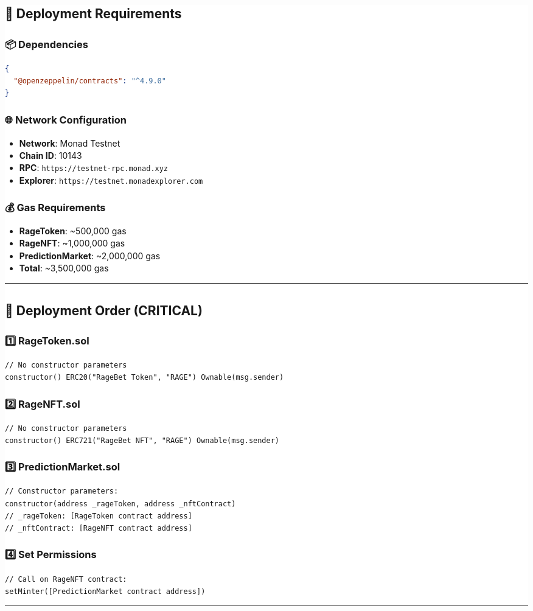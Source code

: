 ## 🔧 **Deployment Requirements**

### **📦 Dependencies**
```json
{
  "@openzeppelin/contracts": "^4.9.0"
}
```

### **🌐 Network Configuration**
- **Network**: Monad Testnet
- **Chain ID**: 10143
- **RPC**: `https://testnet-rpc.monad.xyz`
- **Explorer**: `https://testnet.monadexplorer.com`

### **💰 Gas Requirements**
- **RageToken**: ~500,000 gas
- **RageNFT**: ~1,000,000 gas  
- **PredictionMarket**: ~2,000,000 gas
- **Total**: ~3,500,000 gas

---

## 🚀 **Deployment Order (CRITICAL)**

### **1️⃣ RageToken.sol**
```solidity
// No constructor parameters
constructor() ERC20("RageBet Token", "RAGE") Ownable(msg.sender)
```

### **2️⃣ RageNFT.sol**
```solidity
// No constructor parameters
constructor() ERC721("RageBet NFT", "RAGE") Ownable(msg.sender)
```

### **3️⃣ PredictionMarket.sol**
```solidity
// Constructor parameters:
constructor(address _rageToken, address _nftContract)
// _rageToken: [RageToken contract address]
// _nftContract: [RageNFT contract address]
```

### **4️⃣ Set Permissions**
```solidity
// Call on RageNFT contract:
setMinter([PredictionMarket contract address])
```

---